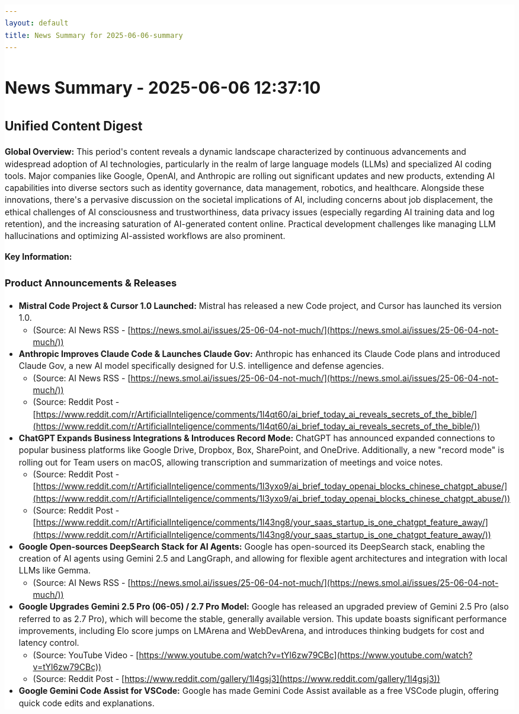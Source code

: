 ```yaml
---
layout: default
title: News Summary for 2025-06-06-summary
---
```

# News Summary - 2025-06-06 12:37:10

## Unified Content Digest

**Global Overview:**
This period's content reveals a dynamic landscape characterized by continuous advancements and widespread adoption of AI technologies, particularly in the realm of large language models (LLMs) and specialized AI coding tools. Major companies like Google, OpenAI, and Anthropic are rolling out significant updates and new products, extending AI capabilities into diverse sectors such as identity governance, data management, robotics, and healthcare. Alongside these innovations, there's a pervasive discussion on the societal implications of AI, including concerns about job displacement, the ethical challenges of AI consciousness and trustworthiness, data privacy issues (especially regarding AI training data and log retention), and the increasing saturation of AI-generated content online. Practical development challenges like managing LLM hallucinations and optimizing AI-assisted workflows are also prominent.

**Key Information:**

### Product Announcements & Releases
*   **Mistral Code Project & Cursor 1.0 Launched:** Mistral has released a new Code project, and Cursor has launched its version 1.0.
    *   (Source: AI News RSS - [https://news.smol.ai/issues/25-06-04-not-much/](https://news.smol.ai/issues/25-06-04-not-much/))
*   **Anthropic Improves Claude Code & Launches Claude Gov:** Anthropic has enhanced its Claude Code plans and introduced Claude Gov, a new AI model specifically designed for U.S. intelligence and defense agencies.
    *   (Source: AI News RSS - [https://news.smol.ai/issues/25-06-04-not-much/](https://news.smol.ai/issues/25-06-04-not-much/))
    *   (Source: Reddit Post - [https://www.reddit.com/r/ArtificialInteligence/comments/1l4qt60/ai_brief_today_ai_reveals_secrets_of_the_bible/](https://www.reddit.com/r/ArtificialInteligence/comments/1l4qt60/ai_brief_today_ai_reveals_secrets_of_the_bible/))
*   **ChatGPT Expands Business Integrations & Introduces Record Mode:** ChatGPT has announced expanded connections to popular business platforms like Google Drive, Dropbox, Box, SharePoint, and OneDrive. Additionally, a new "record mode" is rolling out for Team users on macOS, allowing transcription and summarization of meetings and voice notes.
    *   (Source: Reddit Post - [https://www.reddit.com/r/ArtificialInteligence/comments/1l3yxo9/ai_brief_today_openai_blocks_chinese_chatgpt_abuse/](https://www.reddit.com/r/ArtificialInteligence/comments/1l3yxo9/ai_brief_today_openai_blocks_chinese_chatgpt_abuse/))
    *   (Source: Reddit Post - [https://www.reddit.com/r/ArtificialInteligence/comments/1l43ng8/your_saas_startup_is_one_chatgpt_feature_away/](https://www.reddit.com/r/ArtificialInteligence/comments/1l43ng8/your_saas_startup_is_one_chatgpt_feature_away/))
*   **Google Open-sources DeepSearch Stack for AI Agents:** Google has open-sourced its DeepSearch stack, enabling the creation of AI agents using Gemini 2.5 and LangGraph, and allowing for flexible agent architectures and integration with local LLMs like Gemma.
    *   (Source: AI News RSS - [https://news.smol.ai/issues/25-06-04-not-much/](https://news.smol.ai/issues/25-06-04-not-much/))
*   **Google Upgrades Gemini 2.5 Pro (06-05) / 2.7 Pro Model:** Google has released an upgraded preview of Gemini 2.5 Pro (also referred to as 2.7 Pro), which will become the stable, generally available version. This update boasts significant performance improvements, including Elo score jumps on LMArena and WebDevArena, and introduces thinking budgets for cost and latency control.
    *   (Source: YouTube Video - [https://www.youtube.com/watch?v=tYl6zw79CBc](https://www.youtube.com/watch?v=tYl6zw79CBc))
    *   (Source: Reddit Post - [https://www.reddit.com/gallery/1l4gsj3](https://www.reddit.com/gallery/1l4gsj3))
*   **Google Gemini Code Assist for VSCode:** Google has made Gemini Code Assist available as a free VSCode plugin, offering quick code edits and explanations.